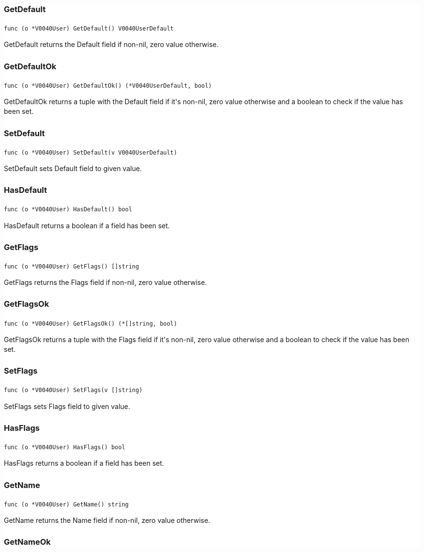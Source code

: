 ### GetDefault

`func (o *V0040User) GetDefault() V0040UserDefault`

GetDefault returns the Default field if non-nil, zero value otherwise.

### GetDefaultOk

`func (o *V0040User) GetDefaultOk() (*V0040UserDefault, bool)`

GetDefaultOk returns a tuple with the Default field if it's non-nil, zero value otherwise
and a boolean to check if the value has been set.

### SetDefault

`func (o *V0040User) SetDefault(v V0040UserDefault)`

SetDefault sets Default field to given value.

### HasDefault

`func (o *V0040User) HasDefault() bool`

HasDefault returns a boolean if a field has been set.

### GetFlags

`func (o *V0040User) GetFlags() []string`

GetFlags returns the Flags field if non-nil, zero value otherwise.

### GetFlagsOk

`func (o *V0040User) GetFlagsOk() (*[]string, bool)`

GetFlagsOk returns a tuple with the Flags field if it's non-nil, zero value otherwise
and a boolean to check if the value has been set.

### SetFlags

`func (o *V0040User) SetFlags(v []string)`

SetFlags sets Flags field to given value.

### HasFlags

`func (o *V0040User) HasFlags() bool`

HasFlags returns a boolean if a field has been set.

### GetName

`func (o *V0040User) GetName() string`

GetName returns the Name field if non-nil, zero value otherwise.

### GetNameOk
